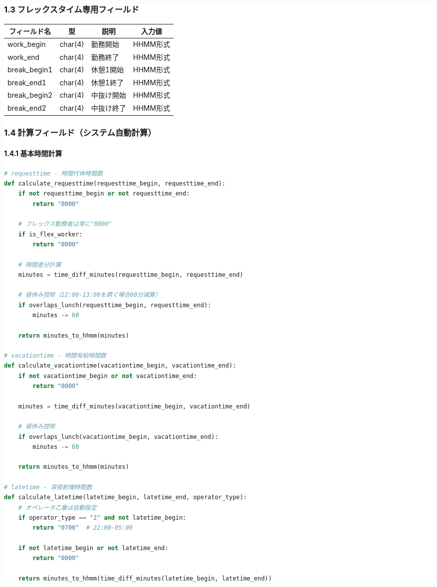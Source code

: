 ### 1.3 フレックスタイム専用フィールド

| フィールド名 | 型 | 説明 | 入力値 |
|------------|---|------|--------|
| work_begin | char(4) | 勤務開始 | HHMM形式 |
| work_end | char(4) | 勤務終了 | HHMM形式 |
| break_begin1 | char(4) | 休憩1開始 | HHMM形式 |
| break_end1 | char(4) | 休憩1終了 | HHMM形式 |
| break_begin2 | char(4) | 中抜け開始 | HHMM形式 |
| break_end2 | char(4) | 中抜け終了 | HHMM形式 |

### 1.4 計算フィールド（システム自動計算）

#### 1.4.1 基本時間計算

```python
# requesttime - 時間代休時間数
def calculate_requesttime(requesttime_begin, requesttime_end):
    if not requesttime_begin or not requesttime_end:
        return "0000"
    
    # フレックス勤務者は常に"0000"
    if is_flex_worker:
        return "0000"
    
    # 時間差分計算
    minutes = time_diff_minutes(requesttime_begin, requesttime_end)
    
    # 昼休み控除（12:00-13:00を跨ぐ場合60分減算）
    if overlaps_lunch(requesttime_begin, requesttime_end):
        minutes -= 60
    
    return minutes_to_hhmm(minutes)

# vacationtime - 時間有給時間数
def calculate_vacationtime(vacationtime_begin, vacationtime_end):
    if not vacationtime_begin or not vacationtime_end:
        return "0000"
    
    minutes = time_diff_minutes(vacationtime_begin, vacationtime_end)
    
    # 昼休み控除
    if overlaps_lunch(vacationtime_begin, vacationtime_end):
        minutes -= 60
    
    return minutes_to_hhmm(minutes)

# latetime - 深夜割増時間数
def calculate_latetime(latetime_begin, latetime_end, operator_type):
    # オペレータ乙番は自動設定
    if operator_type == "2" and not latetime_begin:
        return "0700"  # 22:00-05:00
    
    if not latetime_begin or not latetime_end:
        return "0000"
    
    return minutes_to_hhmm(time_diff_minutes(latetime_begin, latetime_end))
```
